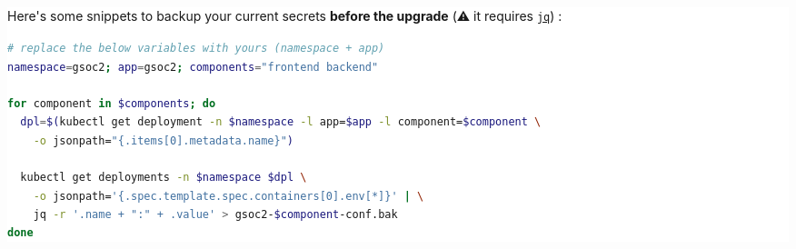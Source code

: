 Here's some snippets to backup your current secrets **before the upgrade** (:warning: it requires [`jq`](https://stedolan.github.io/jq/download/)) :

```sh
# replace the below variables with yours (namespace + app)
namespace=gsoc2; app=gsoc2; components="frontend backend"

for component in $components; do
  dpl=$(kubectl get deployment -n $namespace -l app=$app -l component=$component \
    -o jsonpath="{.items[0].metadata.name}")

  kubectl get deployments -n $namespace $dpl \
    -o jsonpath='{.spec.template.spec.containers[0].env[*]}' | \
    jq -r '.name + ":" + .value' > gsoc2-$component-conf.bak
done
```
